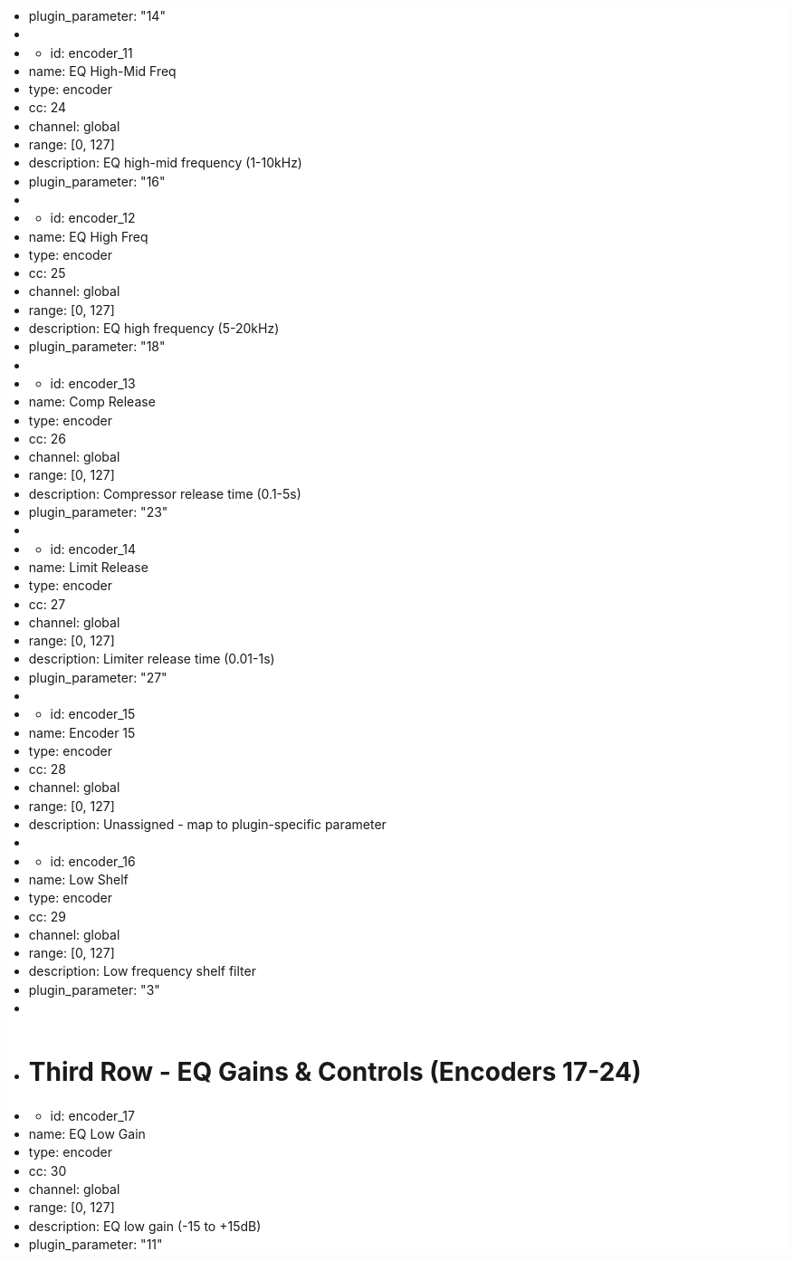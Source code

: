 -    plugin_parameter: "14"
-
-  - id: encoder_11
-    name: EQ High-Mid Freq
-    type: encoder
-    cc: 24
-    channel: global
-    range: [0, 127]
-    description: EQ high-mid frequency (1-10kHz)
-    plugin_parameter: "16"
-
-  - id: encoder_12
-    name: EQ High Freq
-    type: encoder
-    cc: 25
-    channel: global
-    range: [0, 127]
-    description: EQ high frequency (5-20kHz)
-    plugin_parameter: "18"
-
-  - id: encoder_13
-    name: Comp Release
-    type: encoder
-    cc: 26
-    channel: global
-    range: [0, 127]
-    description: Compressor release time (0.1-5s)
-    plugin_parameter: "23"
-
-  - id: encoder_14
-    name: Limit Release
-    type: encoder
-    cc: 27
-    channel: global
-    range: [0, 127]
-    description: Limiter release time (0.01-1s)
-    plugin_parameter: "27"
-
-  - id: encoder_15
-    name: Encoder 15
-    type: encoder
-    cc: 28
-    channel: global
-    range: [0, 127]
-    description: Unassigned - map to plugin-specific parameter
-
-  - id: encoder_16
-    name: Low Shelf
-    type: encoder
-    cc: 29
-    channel: global
-    range: [0, 127]
-    description: Low frequency shelf filter
-    plugin_parameter: "3"
-
-  # Third Row - EQ Gains & Controls (Encoders 17-24)
-  - id: encoder_17
-    name: EQ Low Gain
-    type: encoder
-    cc: 30
-    channel: global
-    range: [0, 127]
-    description: EQ low gain (-15 to +15dB)
-    plugin_parameter: "11"